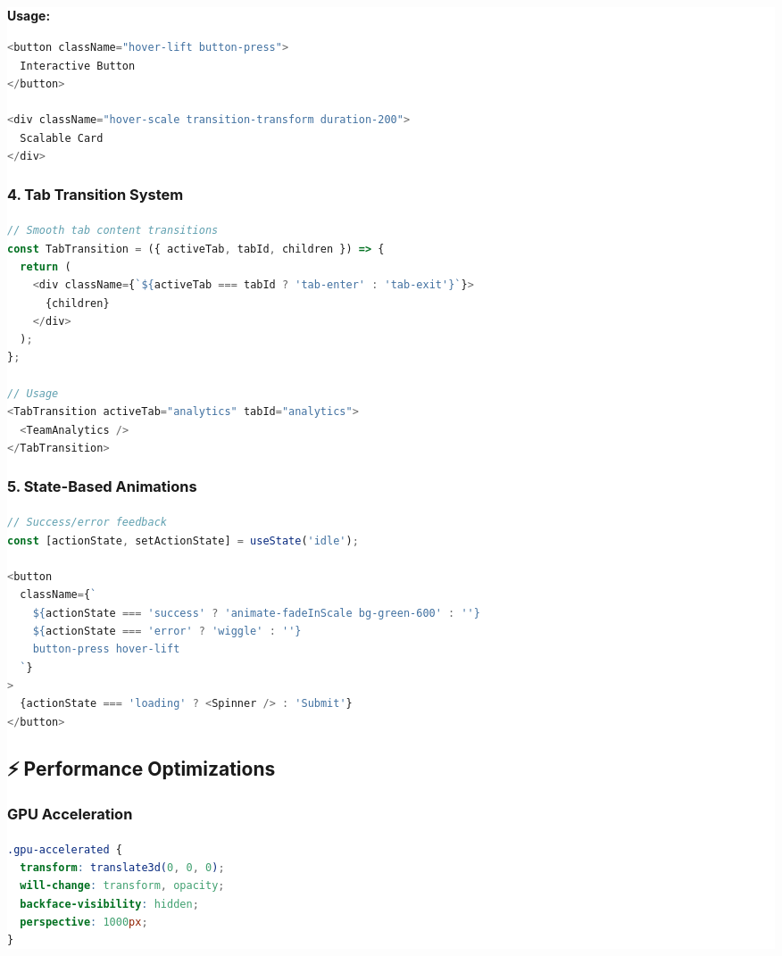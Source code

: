 **Usage:**
```javascript
<button className="hover-lift button-press">
  Interactive Button
</button>

<div className="hover-scale transition-transform duration-200">
  Scalable Card
</div>
```

### 4. Tab Transition System
```javascript
// Smooth tab content transitions
const TabTransition = ({ activeTab, tabId, children }) => {
  return (
    <div className={`${activeTab === tabId ? 'tab-enter' : 'tab-exit'}`}>
      {children}
    </div>
  );
};

// Usage
<TabTransition activeTab="analytics" tabId="analytics">
  <TeamAnalytics />
</TabTransition>
```

### 5. State-Based Animations
```javascript
// Success/error feedback
const [actionState, setActionState] = useState('idle');

<button 
  className={`
    ${actionState === 'success' ? 'animate-fadeInScale bg-green-600' : ''}
    ${actionState === 'error' ? 'wiggle' : ''}
    button-press hover-lift
  `}
>
  {actionState === 'loading' ? <Spinner /> : 'Submit'}
</button>
```

## ⚡ Performance Optimizations

### GPU Acceleration
```css
.gpu-accelerated {
  transform: translate3d(0, 0, 0);
  will-change: transform, opacity;
  backface-visibility: hidden;
  perspective: 1000px;
}
```
